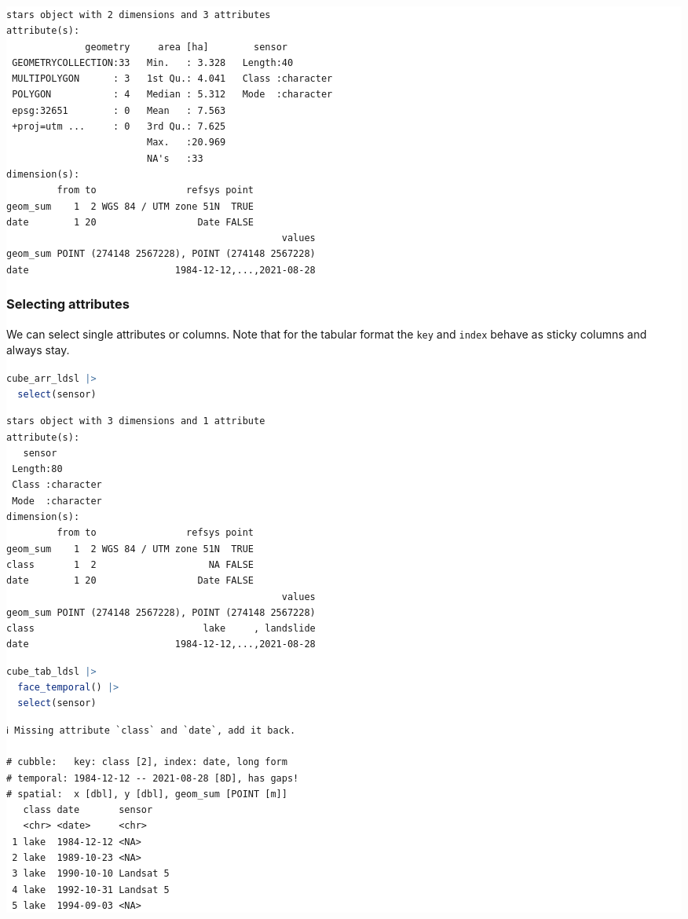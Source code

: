     stars object with 2 dimensions and 3 attributes
    attribute(s):
                  geometry     area [ha]        sensor          
     GEOMETRYCOLLECTION:33   Min.   : 3.328   Length:40         
     MULTIPOLYGON      : 3   1st Qu.: 4.041   Class :character  
     POLYGON           : 4   Median : 5.312   Mode  :character  
     epsg:32651        : 0   Mean   : 7.563                     
     +proj=utm ...     : 0   3rd Qu.: 7.625                     
                             Max.   :20.969                     
                             NA's   :33                         
    dimension(s):
             from to                refsys point
    geom_sum    1  2 WGS 84 / UTM zone 51N  TRUE
    date        1 20                  Date FALSE
                                                     values
    geom_sum POINT (274148 2567228), POINT (274148 2567228)
    date                          1984-12-12,...,2021-08-28

### Selecting attributes

We can select single attributes or columns. Note that for the tabular
format the `key` and `index` behave as sticky columns and always stay.

``` r
cube_arr_ldsl |> 
  select(sensor)
```

    stars object with 3 dimensions and 1 attribute
    attribute(s):
       sensor          
     Length:80         
     Class :character  
     Mode  :character  
    dimension(s):
             from to                refsys point
    geom_sum    1  2 WGS 84 / UTM zone 51N  TRUE
    class       1  2                    NA FALSE
    date        1 20                  Date FALSE
                                                     values
    geom_sum POINT (274148 2567228), POINT (274148 2567228)
    class                              lake     , landslide
    date                          1984-12-12,...,2021-08-28

``` r
cube_tab_ldsl |> 
  face_temporal() |> 
  select(sensor)
```

    ℹ Missing attribute `class` and `date`, add it back.

    # cubble:   key: class [2], index: date, long form
    # temporal: 1984-12-12 -- 2021-08-28 [8D], has gaps!
    # spatial:  x [dbl], y [dbl], geom_sum [POINT [m]]
       class date       sensor   
       <chr> <date>     <chr>    
     1 lake  1984-12-12 <NA>     
     2 lake  1989-10-23 <NA>     
     3 lake  1990-10-10 Landsat 5
     4 lake  1992-10-31 Landsat 5
     5 lake  1994-09-03 <NA>     
